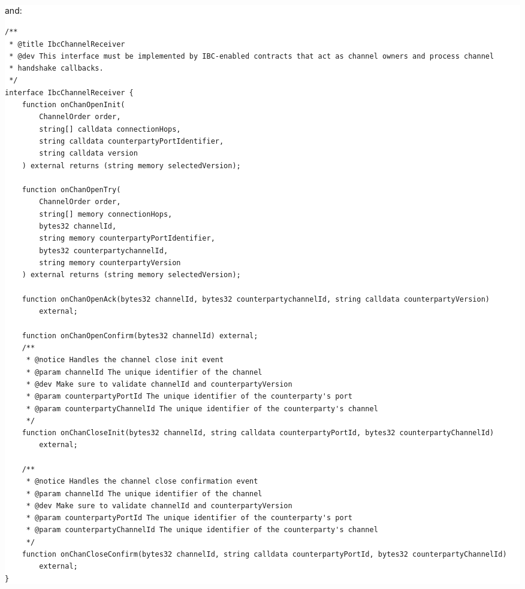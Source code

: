 ```solidity

```
and:
```solidity
/**
 * @title IbcChannelReceiver
 * @dev This interface must be implemented by IBC-enabled contracts that act as channel owners and process channel
 * handshake callbacks.
 */
interface IbcChannelReceiver {
    function onChanOpenInit(
        ChannelOrder order,
        string[] calldata connectionHops,
        string calldata counterpartyPortIdentifier,
        string calldata version
    ) external returns (string memory selectedVersion);

    function onChanOpenTry(
        ChannelOrder order,
        string[] memory connectionHops,
        bytes32 channelId,
        string memory counterpartyPortIdentifier,
        bytes32 counterpartychannelId,
        string memory counterpartyVersion
    ) external returns (string memory selectedVersion);

    function onChanOpenAck(bytes32 channelId, bytes32 counterpartychannelId, string calldata counterpartyVersion)
        external;

    function onChanOpenConfirm(bytes32 channelId) external;
    /**
     * @notice Handles the channel close init event
     * @param channelId The unique identifier of the channel
     * @dev Make sure to validate channelId and counterpartyVersion
     * @param counterpartyPortId The unique identifier of the counterparty's port
     * @param counterpartyChannelId The unique identifier of the counterparty's channel
     */
    function onChanCloseInit(bytes32 channelId, string calldata counterpartyPortId, bytes32 counterpartyChannelId)
        external;

    /**
     * @notice Handles the channel close confirmation event
     * @param channelId The unique identifier of the channel
     * @dev Make sure to validate channelId and counterpartyVersion
     * @param counterpartyPortId The unique identifier of the counterparty's port
     * @param counterpartyChannelId The unique identifier of the counterparty's channel
     */
    function onChanCloseConfirm(bytes32 channelId, string calldata counterpartyPortId, bytes32 counterpartyChannelId)
        external;
}
```
